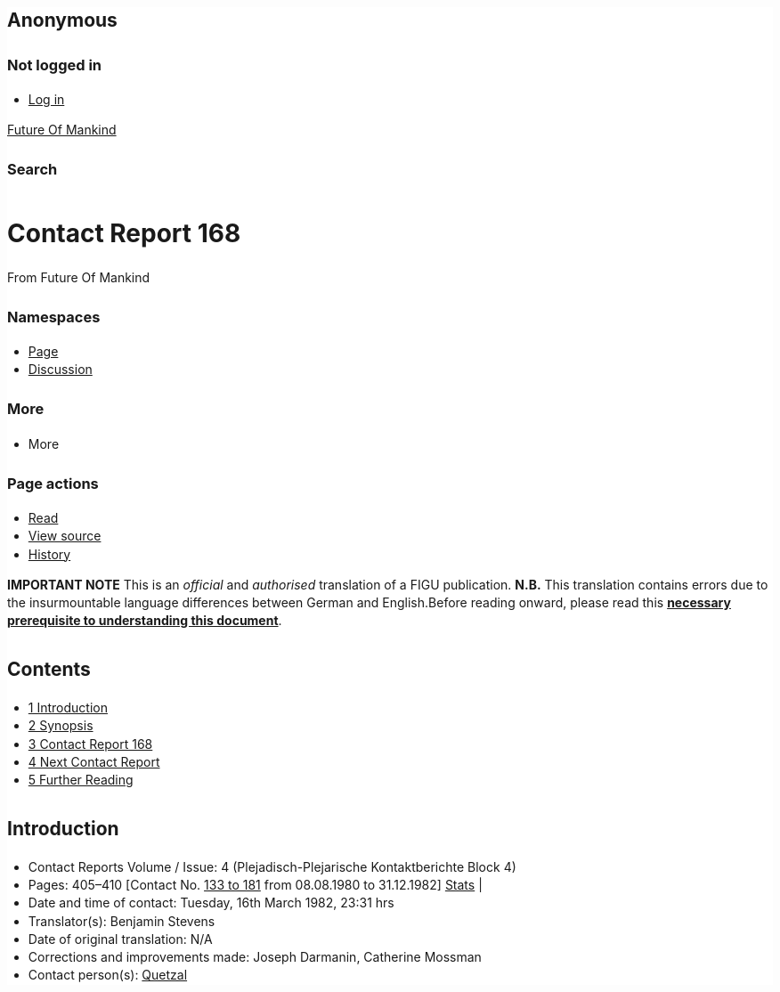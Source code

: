 ## Anonymous
### Not logged in
  * [Log in](https://www.futureofmankind.co.uk/Billy_Meier/</w/index.php?title=Special:UserLogin&returnto=Contact+Report+168> "You are encouraged to log in; however, it is not mandatory \[o\]")


[Future Of Mankind](https://www.futureofmankind.co.uk/Billy_Meier/</Billy_Meier/Main_Page>)
### Search
# Contact Report 168
From Future Of Mankind
### Namespaces
  * [Page](https://www.futureofmankind.co.uk/Billy_Meier/</Billy_Meier/Contact_Report_168> "View the content page \[c\]")
  * [Discussion](https://www.futureofmankind.co.uk/Billy_Meier/</Billy_Meier/Talk:Contact_Report_168> "Discussion about the content page \[t\]")


### More
  * More


### Page actions
  * [Read](https://www.futureofmankind.co.uk/Billy_Meier/</Billy_Meier/Contact_Report_168>)
  * [View source](https://www.futureofmankind.co.uk/Billy_Meier/</w/index.php?title=Contact_Report_168&action=edit> "This page is protected.
You can view its source \[e\]")
  * [History](https://www.futureofmankind.co.uk/Billy_Meier/</w/index.php?title=Contact_Report_168&action=history> "Past revisions of this page \[h\]")


**IMPORTANT NOTE** This is an _official_ and _authorised_ translation of a FIGU publication. 
**N.B.** This translation contains errors due to the insurmountable language differences between German and English.Before reading onward, please read this [**necessary prerequisite to understanding this document**](https://www.futureofmankind.co.uk/Billy_Meier/</Billy_Meier/Important_Information_Regarding_Translations> "Important Information Regarding Translations").
## Contents
  * [1 Introduction](https://www.futureofmankind.co.uk/Billy_Meier/<#Introduction>)
  * [2 Synopsis](https://www.futureofmankind.co.uk/Billy_Meier/<#Synopsis>)
  * [3 Contact Report 168](https://www.futureofmankind.co.uk/Billy_Meier/<#Contact_Report_168>)
  * [4 Next Contact Report](https://www.futureofmankind.co.uk/Billy_Meier/<#Next_Contact_Report>)
  * [5 Further Reading](https://www.futureofmankind.co.uk/Billy_Meier/<#Further_Reading>)


## Introduction
  * Contact Reports Volume / Issue: 4 (Plejadisch-Plejarische Kontaktberichte Block 4)
  * Pages: 405–410 [Contact No. [133 to 181](https://www.futureofmankind.co.uk/Billy_Meier/</Billy_Meier/The_Pleiadian/Plejaren_Contact_Reports#Contact_Reports_1_to_500> "The Pleiadian/Plejaren Contact Reports") from 08.08.1980 to 31.12.1982] [Stats](https://www.futureofmankind.co.uk/Billy_Meier/</Billy_Meier/Contact_Statistics#Book_Statistics> "Contact Statistics") | 
  * Date and time of contact: Tuesday, 16th March 1982, 23:31 hrs
  * Translator(s): Benjamin Stevens
  * Date of original translation: N/A
  * Corrections and improvements made: Joseph Darmanin, Catherine Mossman
  * Contact person(s): [Quetzal](https://www.futureofmankind.co.uk/Billy_Meier/</Billy_Meier/Quetzal> "Quetzal")

